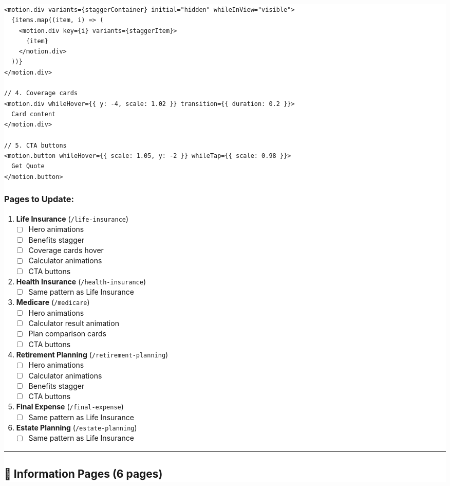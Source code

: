 ```tsx
<motion.div variants={staggerContainer} initial="hidden" whileInView="visible">
  {items.map((item, i) => (
    <motion.div key={i} variants={staggerItem}>
      {item}
    </motion.div>
  ))}
</motion.div>

// 4. Coverage cards
<motion.div whileHover={{ y: -4, scale: 1.02 }} transition={{ duration: 0.2 }}>
  Card content
</motion.div>

// 5. CTA buttons
<motion.button whileHover={{ scale: 1.05, y: -2 }} whileTap={{ scale: 0.98 }}>
  Get Quote
</motion.button>
```

### Pages to Update:

1. **Life Insurance** (`/life-insurance`)
   - [ ] Hero animations
   - [ ] Benefits stagger
   - [ ] Coverage cards hover
   - [ ] Calculator animations
   - [ ] CTA buttons

2. **Health Insurance** (`/health-insurance`)
   - [ ] Same pattern as Life Insurance

3. **Medicare** (`/medicare`)
   - [ ] Hero animations
   - [ ] Calculator result animation
   - [ ] Plan comparison cards
   - [ ] CTA buttons

4. **Retirement Planning** (`/retirement-planning`)
   - [ ] Hero animations
   - [ ] Calculator animations
   - [ ] Benefits stagger
   - [ ] CTA buttons

5. **Final Expense** (`/final-expense`)
   - [ ] Same pattern as Life Insurance

6. **Estate Planning** (`/estate-planning`)
   - [ ] Same pattern as Life Insurance

---

## 📄 Information Pages (6 pages)
